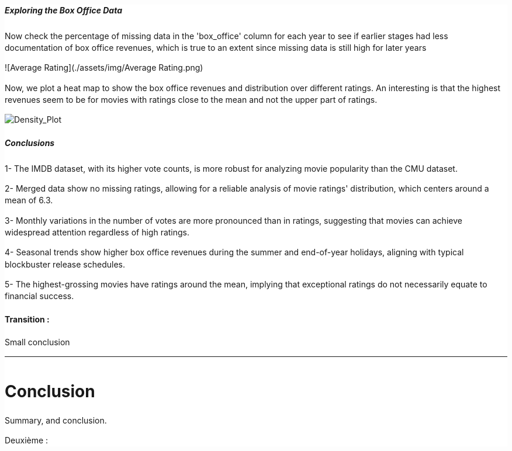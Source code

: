 
##### Exploring the Box Office Data  
Now check the percentage of missing data in the 'box_office' column for each year to see if earlier stages had less documentation of box office revenues, which is true to an extent since missing data is still high for later years  

![Average Rating](./assets/img/Average Rating.png)

Now, we plot a heat map to show the box office revenues and distribution over different ratings. An interesting is that the highest revenues seem to be for movies with ratings close to the mean and not the upper part of ratings.  

![Density_Plot](./assets/img/Density_Plot.png)

##### Conclusions
1- The IMDB dataset, with its higher vote counts, is more robust for analyzing movie popularity than the CMU dataset.  

2- Merged data show no missing ratings, allowing for a reliable analysis of movie ratings' distribution, which centers around a mean of 6.3.  

3- Monthly variations in the number of votes are more pronounced than in ratings, suggesting that movies can achieve widespread attention regardless of high ratings.  

4- Seasonal trends show higher box office revenues during the summer and end-of-year holidays, aligning with typical blockbuster release schedules.  

5- The highest-grossing movies have ratings around the mean, implying that exceptional ratings do not necessarily equate to financial success.  



#### Transition :
Small conclusion

_______________________________________________________________

# Conclusion

Summary, and conclusion.
<iframe src="assets/plot/distribution_ethnicity.html" width="750px" height="530px" frameborder="0" position="relative">Genre plot</iframe>

Deuxième : 

<iframe src="assets/plot/plot.html" width="750px" height="530px" frameborder="0" position="relative">Genre plot</iframe>
